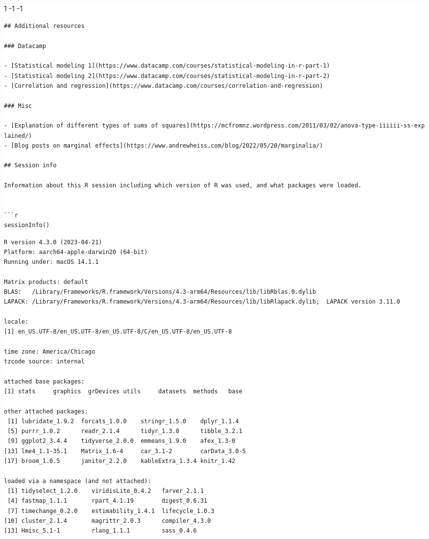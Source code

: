   <tr>
   <td style="text-align:right;"> 1 </td>
   <td style="text-align:right;"> -1 </td>
   <td style="text-align:right;"> -1 </td>
  </tr>
</tbody>
</table>

```
## Additional resources

### Datacamp

- [Statistical modeling 1](https://www.datacamp.com/courses/statistical-modeling-in-r-part-1)
- [Statistical modeling 2](https://www.datacamp.com/courses/statistical-modeling-in-r-part-2)
- [Correlation and regression](https://www.datacamp.com/courses/correlation-and-regression)

### Misc

- [Explanation of different types of sums of squares](https://mcfromnz.wordpress.com/2011/03/02/anova-type-iiiiii-ss-explained/)
- [Blog posts on marginal effects](https://www.andrewheiss.com/blog/2022/05/20/marginalia/)

## Session info

Information about this R session including which version of R was used, and what packages were loaded. 


```r
sessionInfo()
```

```
R version 4.3.0 (2023-04-21)
Platform: aarch64-apple-darwin20 (64-bit)
Running under: macOS 14.1.1

Matrix products: default
BLAS:   /Library/Frameworks/R.framework/Versions/4.3-arm64/Resources/lib/libRblas.0.dylib 
LAPACK: /Library/Frameworks/R.framework/Versions/4.3-arm64/Resources/lib/libRlapack.dylib;  LAPACK version 3.11.0

locale:
[1] en_US.UTF-8/en_US.UTF-8/en_US.UTF-8/C/en_US.UTF-8/en_US.UTF-8

time zone: America/Chicago
tzcode source: internal

attached base packages:
[1] stats     graphics  grDevices utils     datasets  methods   base     

other attached packages:
 [1] lubridate_1.9.2  forcats_1.0.0    stringr_1.5.0    dplyr_1.1.4     
 [5] purrr_1.0.2      readr_2.1.4      tidyr_1.3.0      tibble_3.2.1    
 [9] ggplot2_3.4.4    tidyverse_2.0.0  emmeans_1.9.0    afex_1.3-0      
[13] lme4_1.1-35.1    Matrix_1.6-4     car_3.1-2        carData_3.0-5   
[17] broom_1.0.5      janitor_2.2.0    kableExtra_1.3.4 knitr_1.42      

loaded via a namespace (and not attached):
 [1] tidyselect_1.2.0    viridisLite_0.4.2   farver_2.1.1       
 [4] fastmap_1.1.1       rpart_4.1.19        digest_0.6.31      
 [7] timechange_0.2.0    estimability_1.4.1  lifecycle_1.0.3    
[10] cluster_2.1.4       magrittr_2.0.3      compiler_4.3.0     
[13] Hmisc_5.1-1         rlang_1.1.1         sass_0.4.6         
```